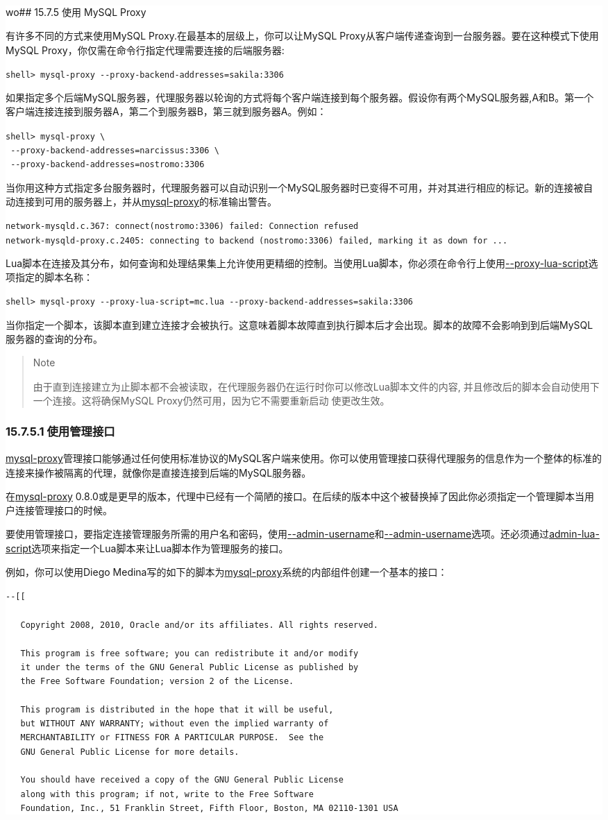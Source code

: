 wo## 15.7.5 使用 MySQL Proxy

有许多不同的方式来使用MySQL Proxy.在最基本的层级上，你可以让MySQL Proxy从客户端传递查询到一台服务器。要在这种模式下使用MySQL Proxy，你仅需在命令行指定代理需要连接的后端服务器:

	shell> mysql-proxy --proxy-backend-addresses=sakila:3306

如果指定多个后端MySQL服务器，代理服务器以轮询的方式将每个客户端连接到每个服务器。假设你有两个MySQL服务器,A和B。第一个客户端连接连接到服务器A，第二个到服务器B，第三就到服务器A。例如：

	shell> mysql-proxy \
     --proxy-backend-addresses=narcissus:3306 \
     --proxy-backend-addresses=nostromo:3306
当你用这种方式指定多台服务器时，代理服务器可以自动识别一个MySQL服务器时已变得不可用，并对其进行相应的标记。新的连接被自动连接到可用的服务器上，并从[mysql-proxy](#)的标准输出警告。

	network-mysqld.c.367: connect(nostromo:3306) failed: Connection refused
	network-mysqld-proxy.c.2405: connecting to backend (nostromo:3306) failed, marking it as down for ...
Lua脚本在连接及其分布，如何查询和处理结果集上允许使用更精细的控制。当使用Lua脚本，你必须在命令行上使用[--proxy-lua-script](#)选项指定的脚本名称：

	shell> mysql-proxy --proxy-lua-script=mc.lua --proxy-backend-addresses=sakila:3306
当你指定一个脚本，该脚本直到建立连接才会被执行。这意味着脚本故障直到执行脚本后才会出现。脚本的故障不会影响到到后端MySQL服务器的查询的分布。

> Note
> 
> 由于直到连接建立为止脚本都不会被读取，在代理服务器仍在运行时你可以修改Lua脚本文件的内容,
> 并且修改后的脚本会自动使用下一个连接。这将确保MySQL Proxy仍然可用，因为它不需要重新启动
> 使更改生效。

### 15.7.5.1 使用管理接口

[mysql-proxy](#)管理接口能够通过任何使用标准协议的MySQL客户端来使用。你可以使用管理接口获得代理服务的信息作为一个整体的标准的连接来操作被隔离的代理，就像你是直接连接到后端的MySQL服务器。

在[mysql-proxy](#) 0.8.0或是更早的版本，代理中已经有一个简陋的接口。在后续的版本中这个被替换掉了因此你必须指定一个管理脚本当用户连接管理接口的时候。

要使用管理接口，要指定连接管理服务所需的用户名和密码，使用[--admin-username](#)和[--admin-username](#)选项。还必须通过[admin-lua-script](#)选项来指定一个Lua脚本来让Lua脚本作为管理服务的接口。

例如，你可以使用Diego Medina写的如下的脚本为[mysql-proxy](#)系统的内部组件创建一个基本的接口：

	--[[
	
	   Copyright 2008, 2010, Oracle and/or its affiliates. All rights reserved.
	   
	   This program is free software; you can redistribute it and/or modify
	   it under the terms of the GNU General Public License as published by
	   the Free Software Foundation; version 2 of the License.
	
	   This program is distributed in the hope that it will be useful,
	   but WITHOUT ANY WARRANTY; without even the implied warranty of
	   MERCHANTABILITY or FITNESS FOR A PARTICULAR PURPOSE.  See the
	   GNU General Public License for more details.
	
	   You should have received a copy of the GNU General Public License
	   along with this program; if not, write to the Free Software
	   Foundation, Inc., 51 Franklin Street, Fifth Floor, Boston, MA 02110-1301 USA
	